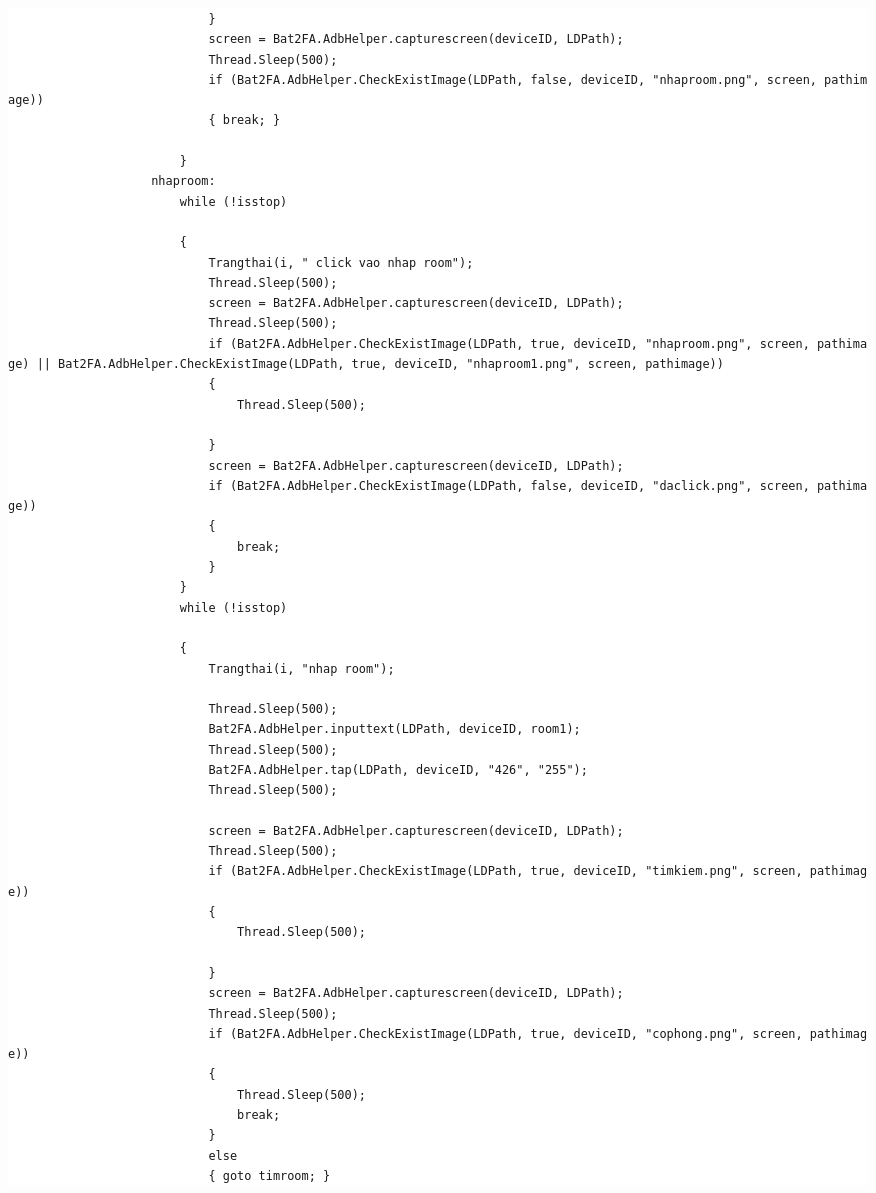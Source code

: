                                 }
                                screen = Bat2FA.AdbHelper.capturescreen(deviceID, LDPath);
                                Thread.Sleep(500);
                                if (Bat2FA.AdbHelper.CheckExistImage(LDPath, false, deviceID, "nhaproom.png", screen, pathimage))
                                { break; }

                            }
                        nhaproom:
                            while (!isstop)

                            {
                                Trangthai(i, " click vao nhap room");
                                Thread.Sleep(500);
                                screen = Bat2FA.AdbHelper.capturescreen(deviceID, LDPath);
                                Thread.Sleep(500);
                                if (Bat2FA.AdbHelper.CheckExistImage(LDPath, true, deviceID, "nhaproom.png", screen, pathimage) || Bat2FA.AdbHelper.CheckExistImage(LDPath, true, deviceID, "nhaproom1.png", screen, pathimage))
                                {
                                    Thread.Sleep(500);

                                }
                                screen = Bat2FA.AdbHelper.capturescreen(deviceID, LDPath);
                                if (Bat2FA.AdbHelper.CheckExistImage(LDPath, false, deviceID, "daclick.png", screen, pathimage))
                                {
                                    break;
                                }
                            }
                            while (!isstop)

                            {
                                Trangthai(i, "nhap room");

                                Thread.Sleep(500);
                                Bat2FA.AdbHelper.inputtext(LDPath, deviceID, room1);
                                Thread.Sleep(500);
                                Bat2FA.AdbHelper.tap(LDPath, deviceID, "426", "255");
                                Thread.Sleep(500);
                           
                                screen = Bat2FA.AdbHelper.capturescreen(deviceID, LDPath);
                                Thread.Sleep(500);
                                if (Bat2FA.AdbHelper.CheckExistImage(LDPath, true, deviceID, "timkiem.png", screen, pathimage))
                                {
                                    Thread.Sleep(500);

                                }
                                screen = Bat2FA.AdbHelper.capturescreen(deviceID, LDPath);
                                Thread.Sleep(500);
                                if (Bat2FA.AdbHelper.CheckExistImage(LDPath, true, deviceID, "cophong.png", screen, pathimage))
                                {
                                    Thread.Sleep(500);
                                    break;
                                }
                                else
                                { goto timroom; }
